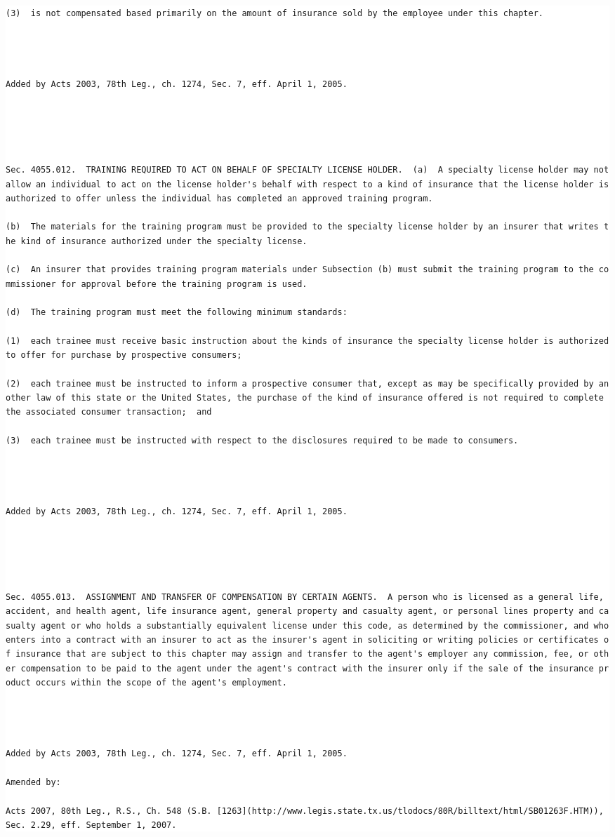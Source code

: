     (3)  is not compensated based primarily on the amount of insurance sold by the employee under this chapter.
    
    
    
    
    Added by Acts 2003, 78th Leg., ch. 1274, Sec. 7, eff. April 1, 2005.
    
    
    
    
    
    Sec. 4055.012.  TRAINING REQUIRED TO ACT ON BEHALF OF SPECIALTY LICENSE HOLDER.  (a)  A specialty license holder may not allow an individual to act on the license holder's behalf with respect to a kind of insurance that the license holder is authorized to offer unless the individual has completed an approved training program.
    
    (b)  The materials for the training program must be provided to the specialty license holder by an insurer that writes the kind of insurance authorized under the specialty license.
    
    (c)  An insurer that provides training program materials under Subsection (b) must submit the training program to the commissioner for approval before the training program is used.
    
    (d)  The training program must meet the following minimum standards:
    
    (1)  each trainee must receive basic instruction about the kinds of insurance the specialty license holder is authorized to offer for purchase by prospective consumers;
    
    (2)  each trainee must be instructed to inform a prospective consumer that, except as may be specifically provided by another law of this state or the United States, the purchase of the kind of insurance offered is not required to complete the associated consumer transaction;  and
    
    (3)  each trainee must be instructed with respect to the disclosures required to be made to consumers.
    
    
    
    
    Added by Acts 2003, 78th Leg., ch. 1274, Sec. 7, eff. April 1, 2005.
    
    
    
    
    
    Sec. 4055.013.  ASSIGNMENT AND TRANSFER OF COMPENSATION BY CERTAIN AGENTS.  A person who is licensed as a general life, accident, and health agent, life insurance agent, general property and casualty agent, or personal lines property and casualty agent or who holds a substantially equivalent license under this code, as determined by the commissioner, and who enters into a contract with an insurer to act as the insurer's agent in soliciting or writing policies or certificates of insurance that are subject to this chapter may assign and transfer to the agent's employer any commission, fee, or other compensation to be paid to the agent under the agent's contract with the insurer only if the sale of the insurance product occurs within the scope of the agent's employment.
    
    
    
    
    Added by Acts 2003, 78th Leg., ch. 1274, Sec. 7, eff. April 1, 2005.
    
    Amended by: 
    
    Acts 2007, 80th Leg., R.S., Ch. 548 (S.B. [1263](http://www.legis.state.tx.us/tlodocs/80R/billtext/html/SB01263F.HTM)), Sec. 2.29, eff. September 1, 2007.
    
    
    
    